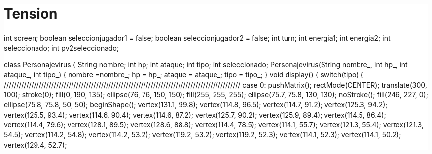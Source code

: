 # Tension 
int screen;
boolean seleccionjugador1 = false;
boolean seleccionjugador2 = false;
int turn;
int energia1;
int energia2;
int seleccionado;
int pv2seleccionado;

class Personajevirus {
  String nombre;
  int hp;
  int ataque;
  int tipo;
  int seleccionado;
  Personajevirus(String nombre_, int hp_, int ataque_, int tipo_) {
    nombre =nombre_;
    hp = hp_;
    ataque = ataque_;
    tipo = tipo_;
  }
  void display() {
    switch(tipo) {
     /////////////////////////////////////////////////////////////////////////////////////////////// 
    case 0:
      pushMatrix();
      rectMode(CENTER); 
      translate(300, 100);
      stroke(0);
      fill(0, 190, 135);
      ellipse(76, 76, 150, 150);
      fill(255, 255, 255);
      ellipse(75.7, 75.8, 130, 130);
      noStroke();
      fill(246, 227, 0);
      ellipse(75.8, 75.8, 50, 50);
beginShape();
vertex(131.1, 99.8);
vertex(114.8, 96.5);
vertex(114.7, 91.2);
vertex(125.3, 94.2);
vertex(125.5, 93.4);
vertex(114.6, 90.4);
vertex(114.6, 87.2);
vertex(125.7, 90.2);
vertex(125.9, 89.4);
vertex(114.5, 86.4);
vertex(114.4, 79.6);
vertex(128.1, 89.5);
vertex(128.6, 88.8);
vertex(114.4, 78.5);
vertex(114.1, 55.7);
vertex(121.3, 55.4);
vertex(121.3, 54.5);
vertex(114.2, 54.8);
vertex(114.2, 53.2);
vertex(119.2, 53.2);
vertex(119.2, 52.3);
vertex(114.1, 52.3);
vertex(114.1, 50.2);
vertex(129.4, 52.7);